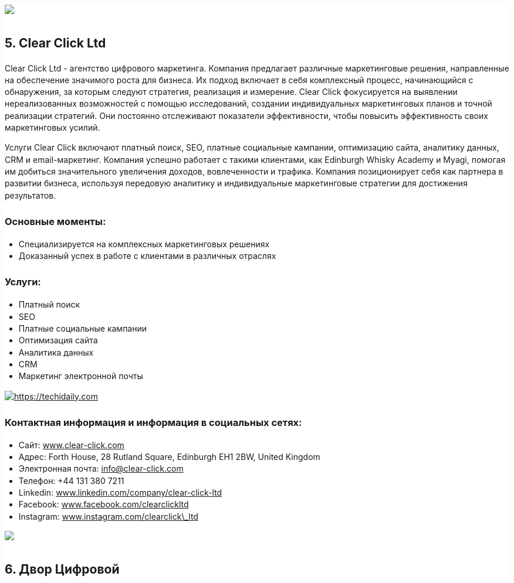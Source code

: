 ![](https://www.link-assistant.com/articles/wp-content/uploads/2024/08/Clear-Click-Ltd.webp)

## 5\. Clear Click Ltd

Clear Click Ltd - агентство цифрового маркетинга. Компания предлагает различные маркетинговые решения, направленные на обеспечение значимого роста для бизнеса. Их подход включает в себя комплексный процесс, начинающийся с обнаружения, за которым следуют стратегия, реализация и измерение. Clear Click фокусируется на выявлении нереализованных возможностей с помощью исследований, создании индивидуальных маркетинговых планов и точной реализации стратегий. Они постоянно отслеживают показатели эффективности, чтобы повысить эффективность своих маркетинговых усилий.

Услуги Clear Click включают платный поиск, SEO, платные социальные кампании, оптимизацию сайта, аналитику данных, CRM и email-маркетинг. Компания успешно работает с такими клиентами, как Edinburgh Whisky Academy и Myagi, помогая им добиться значительного увеличения доходов, вовлеченности и трафика. Компания позиционирует себя как партнера в развитии бизнеса, используя передовую аналитику и индивидуальные маркетинговые стратегии для достижения результатов.

### Основные моменты:

* Специализируется на комплексных маркетинговых решениях
* Доказанный успех в работе с клиентами в различных отраслях

### Услуги:

* Платный поиск
* SEO
* Платные социальные кампании
* Оптимизация сайта
* Аналитика данных
* CRM
* Маркетинг электронной почты


<a href="https://appsumo.8odi.net/c/5597632/2111968/7443" target="_top" id="2111968">
  <img src="//a.impactradius-go.com/display-ad/7443-2111968" border="0" alt="https://techidaily.com" width="728" height="90"/>
</a>
<img height="0" width="0" src="https://appsumo.8odi.net/i/5597632/2111968/7443" style="position:absolute;visibility:hidden;" border="0" />


### Контактная информация и информация в социальных сетях:

* Сайт: www.clear-click.com
* Адрес: Forth House, 28 Rutland Square, Edinburgh EH1 2BW, United Kingdom
* Электронная почта: info@clear-click.com
* Телефон: +44 131 380 7211
* Linkedin: www.linkedin.com/company/clear-click-ltd
* Facebook: www.facebook.com/clearclickltd
* Instagram: www.instagram.com/clearclick\_ltd

![](https://www.link-assistant.com/articles/wp-content/uploads/2024/08/Yard-Digital.png)

## 6\. Двор Цифровой
